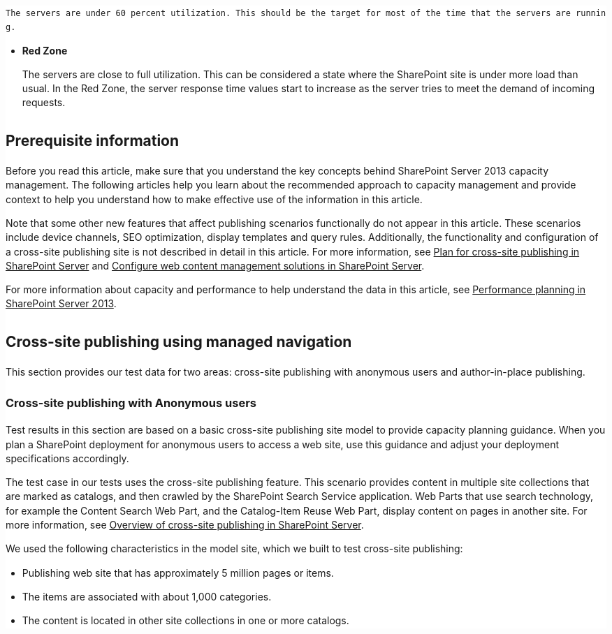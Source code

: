     The servers are under 60 percent utilization. This should be the target for most of the time that the servers are running.
    
- **Red Zone**
    
    The servers are close to full utilization. This can be considered a state where the SharePoint site is under more load than usual. In the Red Zone, the server response time values start to increase as the server tries to meet the demand of incoming requests.
    
## Prerequisite information
<a name="prereq"> </a>

Before you read this article, make sure that you understand the key concepts behind SharePoint Server 2013 capacity management. The following articles help you learn about the recommended approach to capacity management and provide context to help you understand how to make effective use of the information in this article.
  
Note that some other new features that affect publishing scenarios functionally do not appear in this article. These scenarios include device channels, SEO optimization, display templates and query rules. Additionally, the functionality and configuration of a cross-site publishing site is not described in detail in this article. For more information, see [Plan for cross-site publishing in SharePoint Server](plan-for-cross-site-publishing.md) and [Configure web content management solutions in SharePoint Server](configure-web-content-management-solutions.md).
  
For more information about capacity and performance to help understand the data in this article, see [Performance planning in SharePoint Server 2013](performance-planning-in-sharepoint-server-2013.md).
  
## Cross-site publishing using managed navigation
<a name="crosssite"> </a>

This section provides our test data for two areas: cross-site publishing with anonymous users and author-in-place publishing. 
  
### Cross-site publishing with Anonymous users

Test results in this section are based on a basic cross-site publishing site model to provide capacity planning guidance. When you plan a SharePoint deployment for anonymous users to access a web site, use this guidance and adjust your deployment specifications accordingly.
  
The test case in our tests uses the cross-site publishing feature. This scenario provides content in multiple site collections that are marked as catalogs, and then crawled by the SharePoint Search Service application. Web Parts that use search technology, for example the Content Search Web Part, and the Catalog-Item Reuse Web Part, display content on pages in another site. For more information, see [Overview of cross-site publishing in SharePoint Server](overview-of-cross-site-publishing.md).
  
We used the following characteristics in the model site, which we built to test cross-site publishing:
  
- Publishing web site that has approximately 5 million pages or items.
    
- The items are associated with about 1,000 categories.
    
- The content is located in other site collections in one or more catalogs.
    